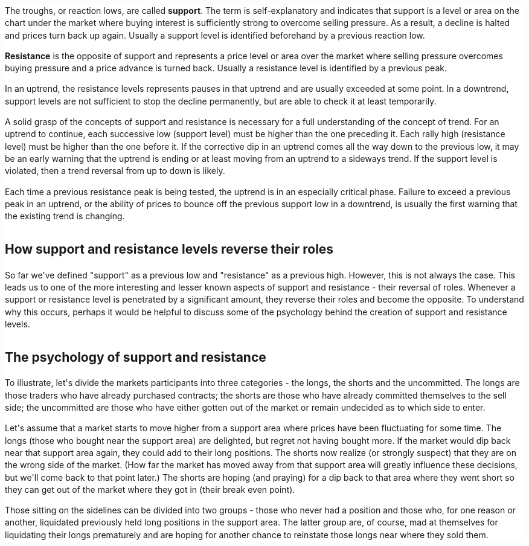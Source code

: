 The troughs, or reaction lows, are called __support__. The term is self-explanatory and indicates that support is a level or area on the chart under the market where buying interest
is sufficiently strong to overcome selling pressure. As a result, a decline is halted and prices turn back up again. Usually a support level is identified beforehand by a previous reaction low.

__Resistance__ is the opposite of support and represents a price level or area over the market where selling pressure overcomes buying pressure and a price advance is turned back.
Usually a resistance level is identified by a previous peak.

In an uptrend, the resistance levels represents pauses in that uptrend and are usually exceeded at some point. In a downtrend, support levels are not sufficient to stop the decline
permanently, but are able to check it at least temporarily.

A solid grasp of the concepts of support and resistance is necessary for a full understanding of the concept of trend. For an uptrend to continue, each successive low (support level) must be
higher than the one preceding it. Each rally high (resistance level) must be higher than the one before it. If the corrective dip in an uptrend comes all the way down to the previous low,
it may be an early warning that the uptrend is ending or at least moving from an uptrend to a sideways trend. If the support level is violated, then a trend reversal from up to down is likely.

Each time a previous resistance peak is being tested, the uptrend is in an especially critical phase. Failure to exceed a previous peak in an uptrend, or the ability of prices to bounce
off the previous support low in a downtrend, is usually the first warning that the existing trend is changing. 

## How support and resistance levels reverse their roles

So far we've defined "support" as a previous low and "resistance" as a previous high. However, this is not always the case. This leads us to one of the more interesting and lesser known
aspects of support and resistance - their reversal of roles. Whenever a support or resistance level is penetrated by a significant amount, they reverse their roles and become the opposite.
To understand why this occurs, perhaps it would be helpful to discuss some of the psychology behind the creation of support and resistance levels.

## The psychology of support and resistance

To illustrate, let's divide the markets participants into three categories - the longs, the shorts and the uncommitted. The longs are those traders who have already purchased contracts;
the shorts are those who have already committed themselves to the sell side; the uncommitted are those who have either gotten out of the market or remain undecided as to which side to enter.

Let's assume that a market starts to move higher from a support area where prices have been fluctuating for some time. The longs (those who bought near the support area) are delighted,
but regret not having bought more. If the market would dip back near that support area again, they could add to their long positions. The shorts now realize (or strongly suspect) that they
are on the wrong side of the market. (How far the market has moved away from that support area will greatly influence these decisions, but we'll come back to that point later.) The shorts
are hoping (and praying) for a dip back to that area where they went short so they can get out of the market where they got in (their break even point). 

Those sitting on the sidelines can be divided into two groups - those who never had a position and those who, for one reason or another,
liquidated previously held long positions in the support area. The latter group are, of course, mad at themselves for liquidating their longs prematurely and 
are hoping for another chance to reinstate those longs near where they sold them.
